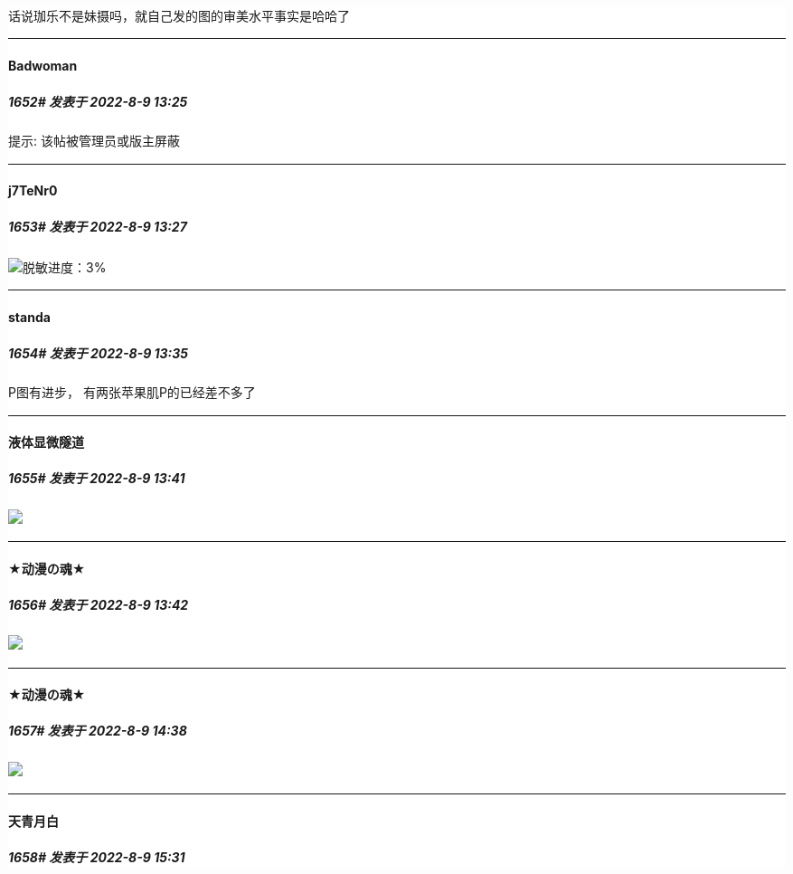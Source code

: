 话说珈乐不是妹摄吗，就自己发的图的审美水平事实是哈哈了



*****

####  Badwoman  
##### 1652#       发表于 2022-8-9 13:25

提示: 该帖被管理员或版主屏蔽

*****

####  j7TeNr0  
##### 1653#       发表于 2022-8-9 13:27

<img src="https://static.saraba1st.com/image/smiley/face2017/148.png" referrerpolicy="no-referrer">脱敏进度：3%



*****

####  standa  
##### 1654#       发表于 2022-8-9 13:35

P图有进步， 有两张苹果肌P的已经差不多了



*****

####  液体显微隧道  
##### 1655#       发表于 2022-8-9 13:41

<img src="https://p.sda1.dev/6/57bfa55468e76ae42b0be085349b9c91/Screenshot_20220809_134056_com.sina.weibo.png" referrerpolicy="no-referrer">

*****

####  ★动漫の魂★  
##### 1656#       发表于 2022-8-9 13:42

<img src="http://tva1.sinaimg.cn/large/007Z017mly1h50gnqgtm3j30g40yx11e.jpg" referrerpolicy="no-referrer">



*****

####  ★动漫の魂★  
##### 1657#       发表于 2022-8-9 14:38

<img src="http://tva1.sinaimg.cn/large/007Z017mly1h50i9osocbj30u01uodu2.jpg" referrerpolicy="no-referrer">



*****

####  天青月白  
##### 1658#       发表于 2022-8-9 15:31
